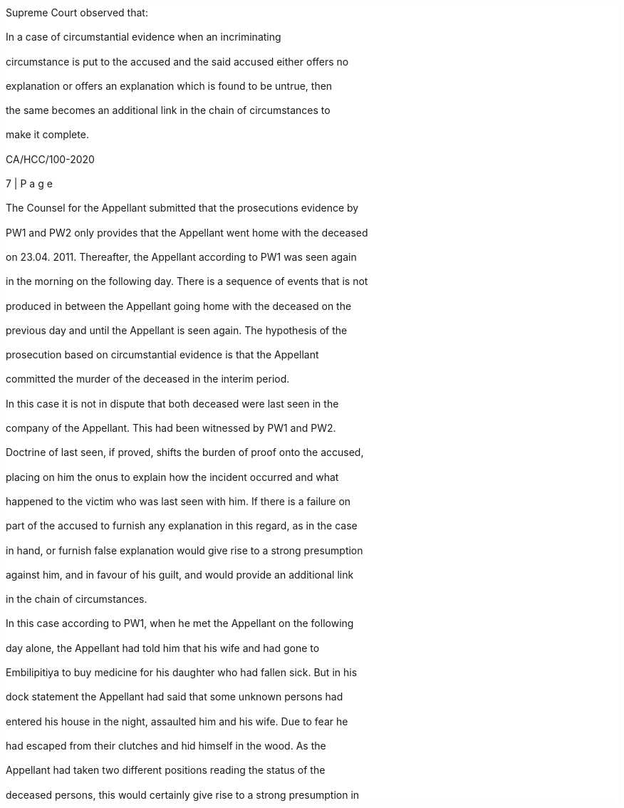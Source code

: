Supreme Court observed that:

In a case of circumstantial evidence when an incriminating

circumstance is put to the accused and the said accused either offers no

explanation or offers an explanation which is found to be untrue, then

the same becomes an additional link in the chain of circumstances to

make it complete.

CA/HCC/100-2020

7 | P a g e

The Counsel for the Appellant submitted that the prosecutions evidence by

PW1 and PW2 only provides that the Appellant went home with the deceased

on 23.04. 2011. Thereafter, the Appellant according to PW1 was seen again

in the morning on the following day. There is a sequence of events that is not

produced in between the Appellant going home with the deceased on the

previous day and until the Appellant is seen again. The hypothesis of the

prosecution based on circumstantial evidence is that the Appellant

committed the murder of the deceased in the interim period.

In this case it is not in dispute that both deceased were last seen in the

company of the Appellant. This had been witnessed by PW1 and PW2.

Doctrine of last seen, if proved, shifts the burden of proof onto the accused,

placing on him the onus to explain how the incident occurred and what

happened to the victim who was last seen with him. If there is a failure on

part of the accused to furnish any explanation in this regard, as in the case

in hand, or furnish false explanation would give rise to a strong presumption

against him, and in favour of his guilt, and would provide an additional link

in the chain of circumstances.

In this case according to PW1, when he met the Appellant on the following

day alone, the Appellant had told him that his wife and had gone to

Embilipitiya to buy medicine for his daughter who had fallen sick. But in his

dock statement the Appellant had said that some unknown persons had

entered his house in the night, assaulted him and his wife. Due to fear he

had escaped from their clutches and hid himself in the wood. As the

Appellant had taken two different positions reading the status of the

deceased persons, this would certainly give rise to a strong presumption in
